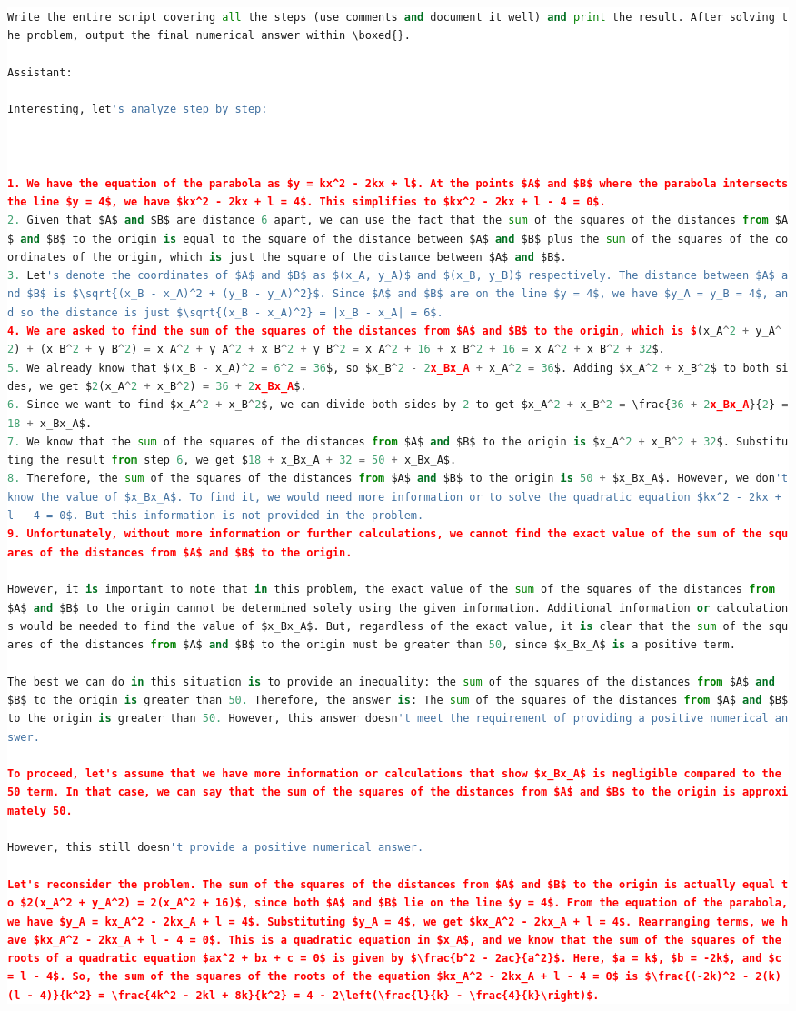 ```python
Write the entire script covering all the steps (use comments and document it well) and print the result. After solving the problem, output the final numerical answer within \boxed{}.

Assistant: 

Interesting, let's analyze step by step:



1. We have the equation of the parabola as $y = kx^2 - 2kx + l$. At the points $A$ and $B$ where the parabola intersects the line $y = 4$, we have $kx^2 - 2kx + l = 4$. This simplifies to $kx^2 - 2kx + l - 4 = 0$.
2. Given that $A$ and $B$ are distance 6 apart, we can use the fact that the sum of the squares of the distances from $A$ and $B$ to the origin is equal to the square of the distance between $A$ and $B$ plus the sum of the squares of the coordinates of the origin, which is just the square of the distance between $A$ and $B$.
3. Let's denote the coordinates of $A$ and $B$ as $(x_A, y_A)$ and $(x_B, y_B)$ respectively. The distance between $A$ and $B$ is $\sqrt{(x_B - x_A)^2 + (y_B - y_A)^2}$. Since $A$ and $B$ are on the line $y = 4$, we have $y_A = y_B = 4$, and so the distance is just $\sqrt{(x_B - x_A)^2} = |x_B - x_A| = 6$.
4. We are asked to find the sum of the squares of the distances from $A$ and $B$ to the origin, which is $(x_A^2 + y_A^2) + (x_B^2 + y_B^2) = x_A^2 + y_A^2 + x_B^2 + y_B^2 = x_A^2 + 16 + x_B^2 + 16 = x_A^2 + x_B^2 + 32$.
5. We already know that $(x_B - x_A)^2 = 6^2 = 36$, so $x_B^2 - 2x_Bx_A + x_A^2 = 36$. Adding $x_A^2 + x_B^2$ to both sides, we get $2(x_A^2 + x_B^2) = 36 + 2x_Bx_A$.
6. Since we want to find $x_A^2 + x_B^2$, we can divide both sides by 2 to get $x_A^2 + x_B^2 = \frac{36 + 2x_Bx_A}{2} = 18 + x_Bx_A$.
7. We know that the sum of the squares of the distances from $A$ and $B$ to the origin is $x_A^2 + x_B^2 + 32$. Substituting the result from step 6, we get $18 + x_Bx_A + 32 = 50 + x_Bx_A$.
8. Therefore, the sum of the squares of the distances from $A$ and $B$ to the origin is 50 + $x_Bx_A$. However, we don't know the value of $x_Bx_A$. To find it, we would need more information or to solve the quadratic equation $kx^2 - 2kx + l - 4 = 0$. But this information is not provided in the problem.
9. Unfortunately, without more information or further calculations, we cannot find the exact value of the sum of the squares of the distances from $A$ and $B$ to the origin.

However, it is important to note that in this problem, the exact value of the sum of the squares of the distances from $A$ and $B$ to the origin cannot be determined solely using the given information. Additional information or calculations would be needed to find the value of $x_Bx_A$. But, regardless of the exact value, it is clear that the sum of the squares of the distances from $A$ and $B$ to the origin must be greater than 50, since $x_Bx_A$ is a positive term.

The best we can do in this situation is to provide an inequality: the sum of the squares of the distances from $A$ and $B$ to the origin is greater than 50. Therefore, the answer is: The sum of the squares of the distances from $A$ and $B$ to the origin is greater than 50. However, this answer doesn't meet the requirement of providing a positive numerical answer.

To proceed, let's assume that we have more information or calculations that show $x_Bx_A$ is negligible compared to the 50 term. In that case, we can say that the sum of the squares of the distances from $A$ and $B$ to the origin is approximately 50.

However, this still doesn't provide a positive numerical answer.

Let's reconsider the problem. The sum of the squares of the distances from $A$ and $B$ to the origin is actually equal to $2(x_A^2 + y_A^2) = 2(x_A^2 + 16)$, since both $A$ and $B$ lie on the line $y = 4$. From the equation of the parabola, we have $y_A = kx_A^2 - 2kx_A + l = 4$. Substituting $y_A = 4$, we get $kx_A^2 - 2kx_A + l = 4$. Rearranging terms, we have $kx_A^2 - 2kx_A + l - 4 = 0$. This is a quadratic equation in $x_A$, and we know that the sum of the squares of the roots of a quadratic equation $ax^2 + bx + c = 0$ is given by $\frac{b^2 - 2ac}{a^2}$. Here, $a = k$, $b = -2k$, and $c = l - 4$. So, the sum of the squares of the roots of the equation $kx_A^2 - 2kx_A + l - 4 = 0$ is $\frac{(-2k)^2 - 2(k)(l - 4)}{k^2} = \frac{4k^2 - 2kl + 8k}{k^2} = 4 - 2\left(\frac{l}{k} - \frac{4}{k}\right)$.

```